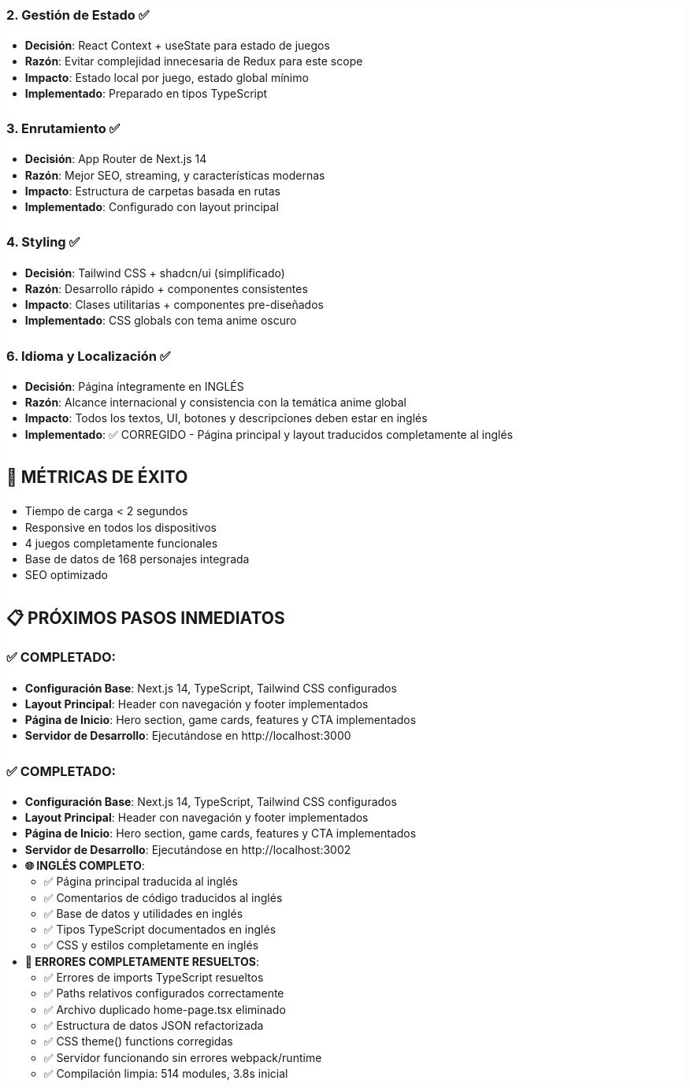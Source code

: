 ### 2. Gestión de Estado ✅
- **Decisión**: React Context + useState para estado de juegos
- **Razón**: Evitar complejidad innecesaria de Redux para este scope
- **Impacto**: Estado local por juego, estado global mínimo
- **Implementado**: Preparado en tipos TypeScript

### 3. Enrutamiento ✅
- **Decisión**: App Router de Next.js 14
- **Razón**: Mejor SEO, streaming, y características modernas
- **Impacto**: Estructura de carpetas basada en rutas
- **Implementado**: Configurado con layout principal

### 4. Styling ✅
- **Decisión**: Tailwind CSS + shadcn/ui (simplificado)
- **Razón**: Desarrollo rápido + componentes consistentes
- **Impacto**: Clases utilitarias + componentes pre-diseñados
- **Implementado**: CSS globals con tema anime oscuro

### 6. Idioma y Localización ✅
- **Decisión**: Página íntegramente en INGLÉS
- **Razón**: Alcance internacional y consistencia con la temática anime global
- **Impacto**: Todos los textos, UI, botones y descripciones deben estar en inglés
- **Implementado**: ✅ CORREGIDO - Página principal y layout traducidos completamente al inglés

## 🎯 MÉTRICAS DE ÉXITO
- Tiempo de carga < 2 segundos
- Responsive en todos los dispositivos
- 4 juegos completamente funcionales
- Base de datos de 168 personajes integrada
- SEO optimizado

## 📋 PRÓXIMOS PASOS INMEDIATOS

### ✅ COMPLETADO:
- **Configuración Base**: Next.js 14, TypeScript, Tailwind CSS configurados
- **Layout Principal**: Header con navegación y footer implementados
- **Página de Inicio**: Hero section, game cards, features y CTA implementados
- **Servidor de Desarrollo**: Ejecutándose en http://localhost:3000

### ✅ COMPLETADO:
- **Configuración Base**: Next.js 14, TypeScript, Tailwind CSS configurados
- **Layout Principal**: Header con navegación y footer implementados  
- **Página de Inicio**: Hero section, game cards, features y CTA implementados
- **Servidor de Desarrollo**: Ejecutándose en http://localhost:3002
- **🌐 INGLÉS COMPLETO**: 
  - ✅ Página principal traducida al inglés
  - ✅ Comentarios de código traducidos al inglés
  - ✅ Base de datos y utilidades en inglés
  - ✅ Tipos TypeScript documentados en inglés
  - ✅ CSS y estilos completamente en inglés
- **🔧 ERRORES COMPLETAMENTE RESUELTOS**:
  - ✅ Errores de imports TypeScript resueltos
  - ✅ Paths relativos configurados correctamente
  - ✅ Archivo duplicado home-page.tsx eliminado
  - ✅ Estructura de datos JSON refactorizada
  - ✅ CSS theme() functions corregidas
  - ✅ Servidor funcionando sin errores webpack/runtime
  - ✅ Compilación limpia: 514 modules, 3.8s inicial
